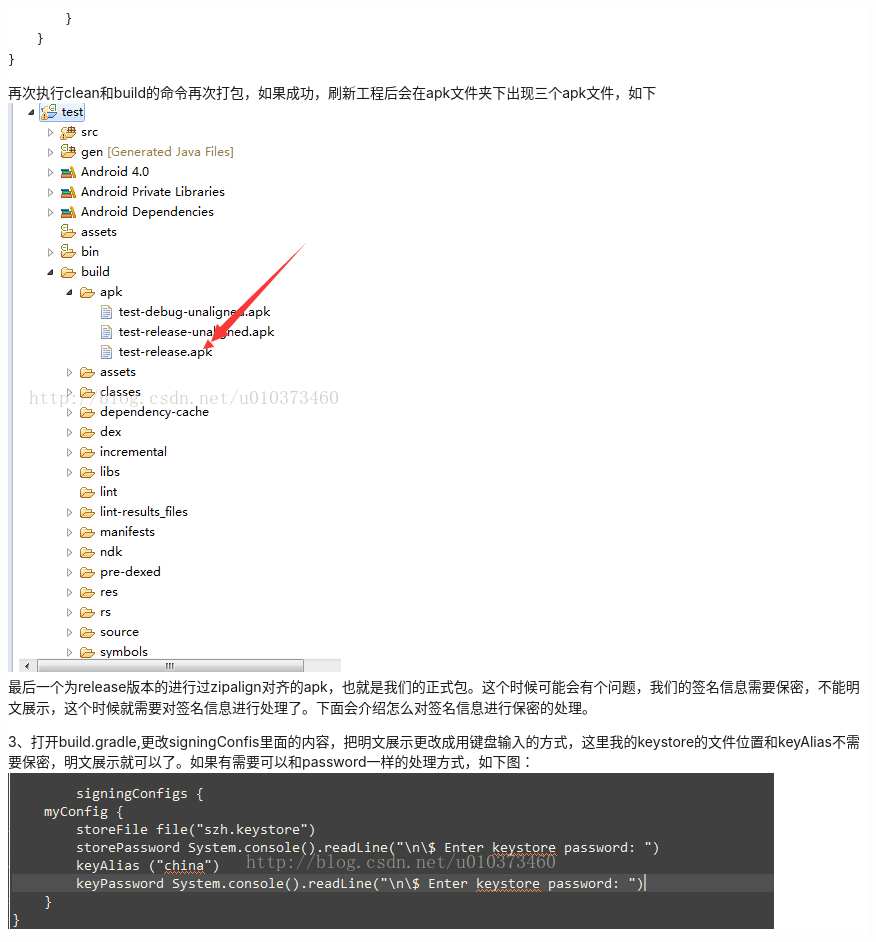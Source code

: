 ```android
        } 
    }
}
```

再次执行clean和build的命令再次打包，如果成功，刷新工程后会在apk文件夹下出现三个apk文件，如下  
![](../assets/images/android1-19.png)  
最后一个为release版本的进行过zipalign对齐的apk，也就是我们的正式包。这个时候可能会有个问题，我们的签名信息需要保密，不能明文展示，这个时候就需要对签名信息进行处理了。下面会介绍怎么对签名信息进行保密的处理。 

3、打开build.gradle,更改signingConfis里面的内容，把明文展示更改成用键盘输入的方式，这里我的keystore的文件位置和keyAlias不需要保密，明文展示就可以了。如果有需要可以和password一样的处理方式，如下图：   
![](../assets/images/android1-20.png)  
